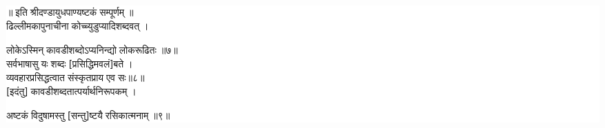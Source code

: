 ॥ इति श्रीदण्डायुधपाण्यष्टकं सम्पूर्णम् ॥  
ढिल्लीमकापुनाचीना कोच्च्युडुप्यादिशब्दवत् ।  

लोकेऽस्मिन् कावडीशब्दोऽप्यनिन्द्यो लोकरूढितः ॥७॥  
सर्वभाषासु यः शब्दः [प्रसिद्धिमवलं]बते ।  
व्यवहारप्रसिद्धत्वात संस्कृतप्राय एव सः॥८॥  
[इदंतु] कावडीशब्दतात्पर्यार्थनिरूपकम् ।  

अष्टकं विदुषामस्तु [सन्तु]ष्टयै रसिकात्मनाम् ॥९॥  
